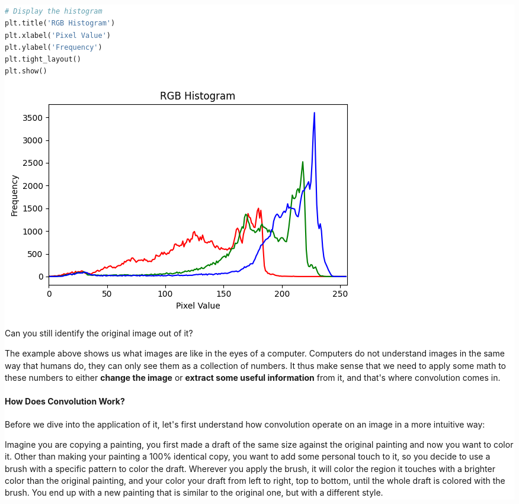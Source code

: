 ```python
# Display the histogram
plt.title('RGB Histogram')
plt.xlabel('Pixel Value')
plt.ylabel('Frequency')
plt.tight_layout()
plt.show()
```


    
![png](intro_to_cnn_files/intro_to_cnn_8_0.png)
    


Can you still identify the original image out of it? 

The example above shows us what images are like in the eyes of a computer. Computers do not understand images in the same way that humans do, they can only see them as a collection of numbers. It thus make sense that we need to apply some math to these numbers to either **change the image** or **extract some useful information** from it, and that's where convolution comes in.



#### How Does Convolution Work?

Before we dive into the application of it, let's first understand how convolution operate on an image in a more intuitive way:

Imagine you are copying a painting, you first made a draft of the same size against the original painting and now you want to color it. Other than making your painting a 100% identical copy, you want to add some personal touch to it, so you decide to use a brush with a specific pattern to color the draft. Wherever you apply the brush, it will color the region it touches with a brighter color than the original painting, and your color your draft from left to right, top to bottom, until the whole draft is colored with the brush. You end up with a new painting that is similar to the original one, but with a different style.
